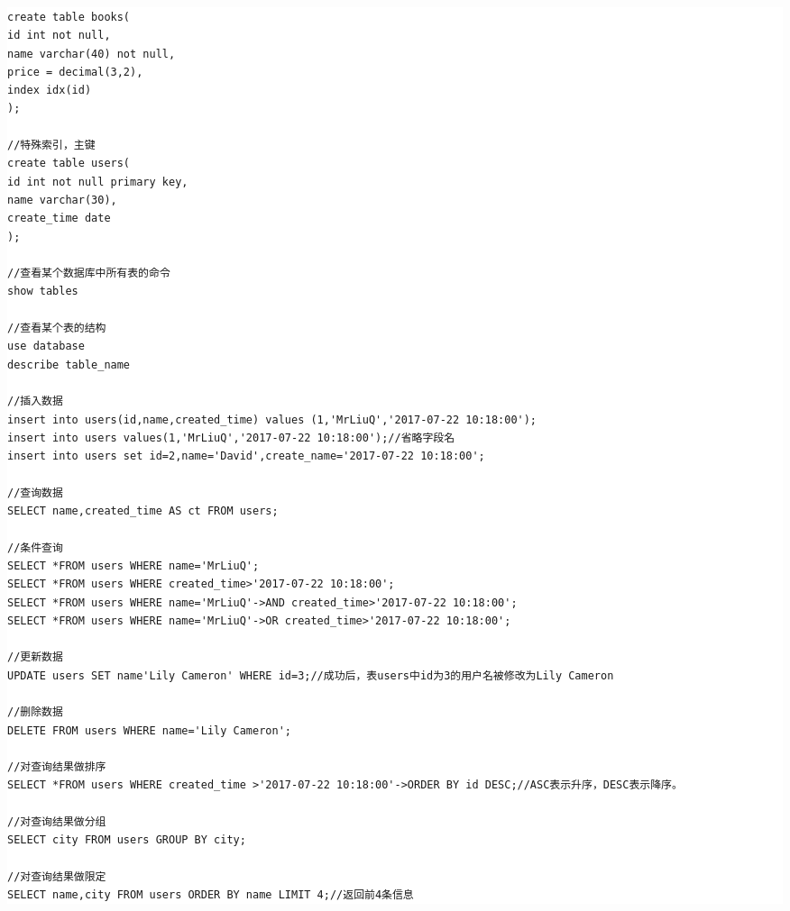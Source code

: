 ```basicOperations
create table books(
id int not null,
name varchar(40) not null,
price = decimal(3,2),
index idx(id)
);

//特殊索引，主键
create table users(
id int not null primary key,
name varchar(30),
create_time date
);

//查看某个数据库中所有表的命令
show tables

//查看某个表的结构
use database
describe table_name

//插入数据
insert into users(id,name,created_time) values (1,'MrLiuQ','2017-07-22 10:18:00');
insert into users values(1,'MrLiuQ','2017-07-22 10:18:00');//省略字段名
insert into users set id=2,name='David',create_name='2017-07-22 10:18:00';

//查询数据
SELECT name,created_time AS ct FROM users;

//条件查询
SELECT *FROM users WHERE name='MrLiuQ';
SELECT *FROM users WHERE created_time>'2017-07-22 10:18:00';
SELECT *FROM users WHERE name='MrLiuQ'->AND created_time>'2017-07-22 10:18:00';
SELECT *FROM users WHERE name='MrLiuQ'->OR created_time>'2017-07-22 10:18:00';

//更新数据
UPDATE users SET name'Lily Cameron' WHERE id=3;//成功后，表users中id为3的用户名被修改为Lily Cameron

//删除数据
DELETE FROM users WHERE name='Lily Cameron';

//对查询结果做排序
SELECT *FROM users WHERE created_time >'2017-07-22 10:18:00'->ORDER BY id DESC;//ASC表示升序，DESC表示降序。

//对查询结果做分组
SELECT city FROM users GROUP BY city;

//对查询结果做限定
SELECT name,city FROM users ORDER BY name LIMIT 4;//返回前4条信息
```
